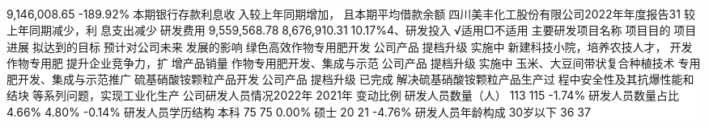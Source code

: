 9,146,008.65
-189.92%
本期银行存款利息收
入较上年同期增加，
且本期平均借款余额
四川美丰化工股份有限公司2022年年度报告31
较上年同期减少，利
息支出减少
研发费用
9,559,568.78
8,676,910.31
10.17%4、研发投入
√适用□不适用
主要研发项目名称
项目目的
项目进展
拟达到的目标
预计对公司未来
发展的影响
绿色高效作物专用肥开发
公司产品
提档升级
实施中
新建科技小院，培养农技人才，
开发作物专用肥
提升企业竞争力，扩
增产品销量
作物专用肥开发、集成与示范
公司产品
提档升级
实施中
玉米、大豆间带状复合种植技术
专用肥开发、集成与示范推广
硫基硝酸铵颗粒产品开发
公司产品
提档升级
已完成
解决硫基硝酸铵颗粒产品生产过
程中安全性及其抗爆性能和结块
等系列问题，实现工业化生产
公司研发人员情况2022年
2021年
变动比例
研发人员数量（人）
113
115
-1.74%
研发人员数量占比
4.66%
4.80%
-0.14%
研发人员学历结构
本科
75
75
0.00%
硕士
20
21
-4.76%
研发人员年龄构成
30岁以下
36
37